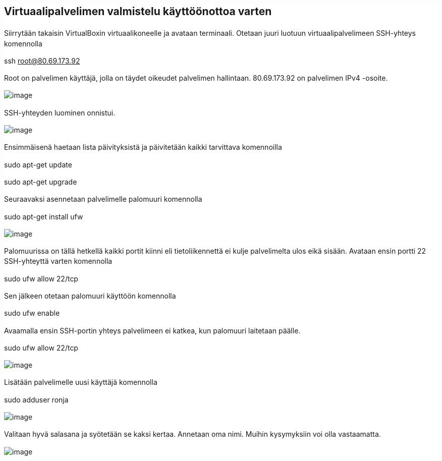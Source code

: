 

## Virtuaalipalvelimen valmistelu käyttöönottoa varten
Siirrytään takaisin VirtualBoxin virtuaalikoneelle ja avataan terminaali. Otetaan juuri luotuun virtuaalipalvelimeen SSH-yhteys komennolla

ssh root@80.69.173.92

Root on palvelimen käyttäjä, jolla on täydet oikeudet palvelimen hallintaan. 80.69.173.92 on palvelimen IPv4 -osoite.

![image](https://github.com/user-attachments/assets/2b41f7bb-761c-43a0-9d16-b28d08895efa)


SSH-yhteyden luominen onnistui.

![image](https://github.com/user-attachments/assets/edd50f57-0591-4ec3-b44f-7b2c44667365)


Ensimmäisenä haetaan lista päivityksistä ja päivitetään kaikki tarvittava komennoilla

sudo apt-get update

sudo apt-get upgrade

Seuraavaksi asennetaan palvelimelle palomuuri komennolla 

sudo apt-get install ufw

![image](https://github.com/user-attachments/assets/fc29e0fa-7f45-4ad9-9121-911db94a7109)


Palomuurissa on tällä hetkellä kaikki portit kiinni eli tietoliikennettä ei kulje palvelimelta ulos eikä sisään. Avataan ensin portti 22 SSH-yhteyttä varten komennolla 

sudo ufw allow 22/tcp

Sen jälkeen otetaan palomuuri käyttöön komennolla

sudo ufw enable

Avaamalla ensin SSH-portin yhteys palvelimeen ei katkea, kun palomuuri laitetaan päälle.

sudo ufw allow 22/tcp

![image](https://github.com/user-attachments/assets/4c2f11d9-4b73-4552-9f10-4d76763bf4ba)


Lisätään palvelimelle uusi käyttäjä komennolla
	
 sudo adduser ronja

![image](https://github.com/user-attachments/assets/d5a2e85e-a577-40e7-a1b9-b605c20304c9)


Valitaan hyvä salasana ja syötetään se kaksi kertaa. Annetaan oma nimi. Muihin kysymyksiin voi olla vastaamatta.

![image](https://github.com/user-attachments/assets/031ec3b4-a029-4e2b-a590-d22d16b36b1c)
